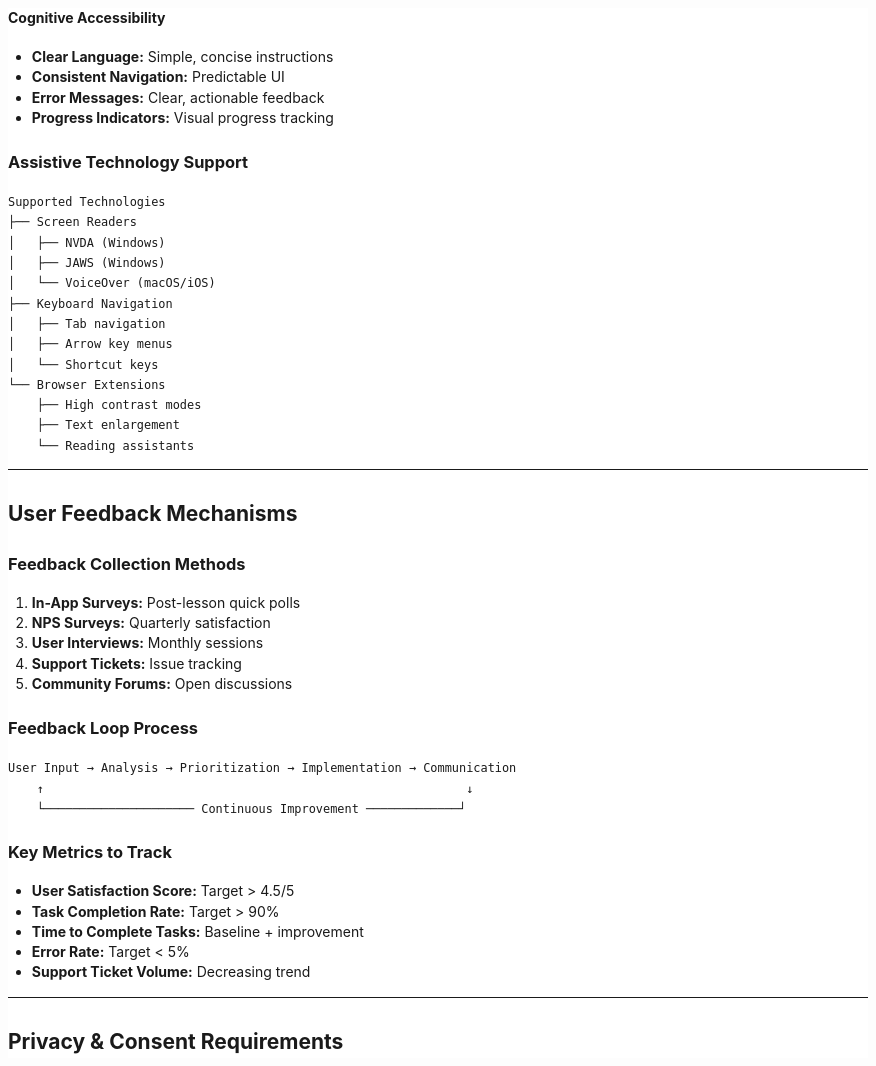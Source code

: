 #### Cognitive Accessibility
- **Clear Language:** Simple, concise instructions
- **Consistent Navigation:** Predictable UI
- **Error Messages:** Clear, actionable feedback
- **Progress Indicators:** Visual progress tracking

### Assistive Technology Support
```
Supported Technologies
├── Screen Readers
│   ├── NVDA (Windows)
│   ├── JAWS (Windows)
│   └── VoiceOver (macOS/iOS)
├── Keyboard Navigation
│   ├── Tab navigation
│   ├── Arrow key menus
│   └── Shortcut keys
└── Browser Extensions
    ├── High contrast modes
    ├── Text enlargement
    └── Reading assistants
```

---

## User Feedback Mechanisms

### Feedback Collection Methods
1. **In-App Surveys:** Post-lesson quick polls
2. **NPS Surveys:** Quarterly satisfaction
3. **User Interviews:** Monthly sessions
4. **Support Tickets:** Issue tracking
5. **Community Forums:** Open discussions

### Feedback Loop Process
```
User Input → Analysis → Prioritization → Implementation → Communication
    ↑                                                           ↓
    └───────────────────── Continuous Improvement ─────────────┘
```

### Key Metrics to Track
- **User Satisfaction Score:** Target > 4.5/5
- **Task Completion Rate:** Target > 90%
- **Time to Complete Tasks:** Baseline + improvement
- **Error Rate:** Target < 5%
- **Support Ticket Volume:** Decreasing trend

---

## Privacy & Consent Requirements
